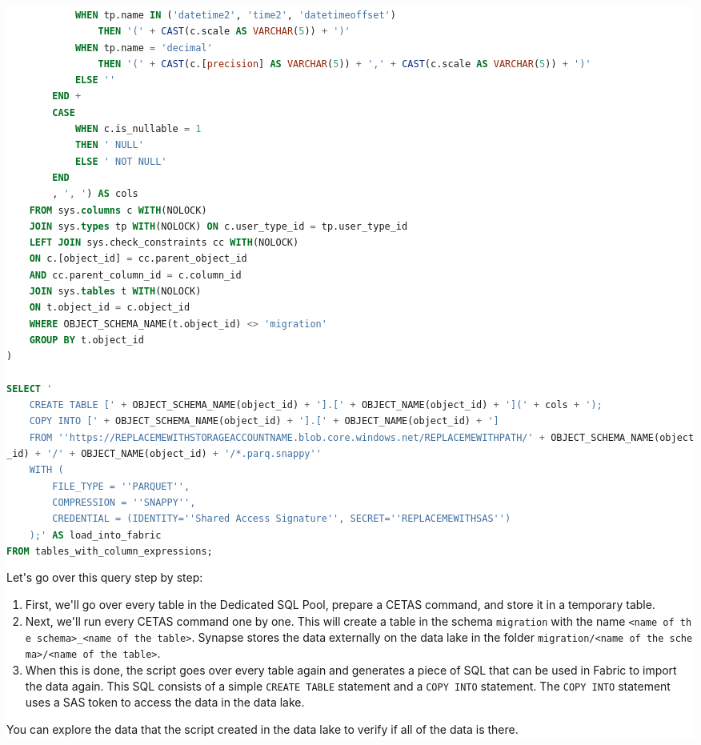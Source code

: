 ```sql
            WHEN tp.name IN ('datetime2', 'time2', 'datetimeoffset')
                THEN '(' + CAST(c.scale AS VARCHAR(5)) + ')'
            WHEN tp.name = 'decimal'
                THEN '(' + CAST(c.[precision] AS VARCHAR(5)) + ',' + CAST(c.scale AS VARCHAR(5)) + ')'
            ELSE ''
        END +
        CASE
            WHEN c.is_nullable = 1
            THEN ' NULL'
            ELSE ' NOT NULL'
        END
        , ', ') AS cols
    FROM sys.columns c WITH(NOLOCK)
    JOIN sys.types tp WITH(NOLOCK) ON c.user_type_id = tp.user_type_id
    LEFT JOIN sys.check_constraints cc WITH(NOLOCK)
    ON c.[object_id] = cc.parent_object_id
    AND cc.parent_column_id = c.column_id
    JOIN sys.tables t WITH(NOLOCK)
    ON t.object_id = c.object_id
    WHERE OBJECT_SCHEMA_NAME(t.object_id) <> 'migration'
    GROUP BY t.object_id
)

SELECT '
    CREATE TABLE [' + OBJECT_SCHEMA_NAME(object_id) + '].[' + OBJECT_NAME(object_id) + '](' + cols + ');
    COPY INTO [' + OBJECT_SCHEMA_NAME(object_id) + '].[' + OBJECT_NAME(object_id) + ']
    FROM ''https://REPLACEMEWITHSTORAGEACCOUNTNAME.blob.core.windows.net/REPLACEMEWITHPATH/' + OBJECT_SCHEMA_NAME(object_id) + '/' + OBJECT_NAME(object_id) + '/*.parq.snappy''
    WITH (
        FILE_TYPE = ''PARQUET'',
        COMPRESSION = ''SNAPPY'',
        CREDENTIAL = (IDENTITY=''Shared Access Signature'', SECRET=''REPLACEMEWITHSAS'')
    );' AS load_into_fabric
FROM tables_with_column_expressions;
```

Let's go over this query step by step:

1. First, we'll go over every table in the Dedicated SQL Pool, prepare a CETAS command, and store it in a temporary table.
1. Next, we'll run every CETAS command one by one. This will create a table in the schema `migration` with the name `<name of the schema>_<name of the table>`. Synapse stores the data externally on the data lake in the folder `migration/<name of the schema>/<name of the table>`.
1. When this is done, the script goes over every table again and generates a piece of SQL that can be used in Fabric to import the data again. This SQL consists of a simple `CREATE TABLE` statement and a `COPY INTO` statement. The `COPY INTO` statement uses a SAS token to access the data in the data lake.

You can explore the data that the script created in the data lake to verify if all of the data is there.
